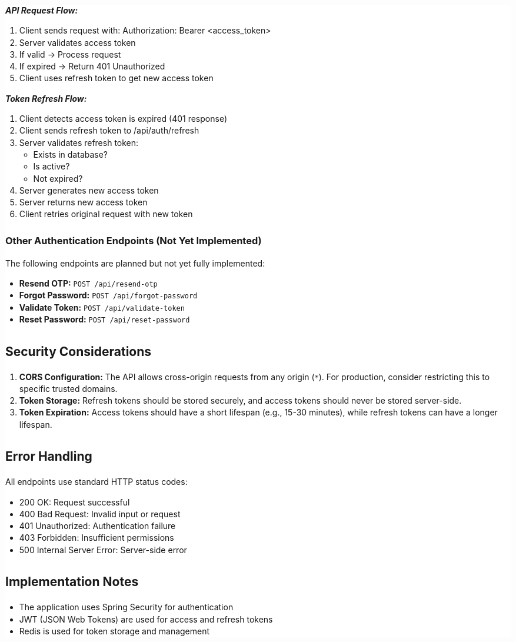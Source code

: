 ***API Request Flow:***

1. Client sends request with: Authorization: Bearer <access_token>
2. Server validates access token
3. If valid → Process request
4. If expired → Return 401 Unauthorized
5. Client uses refresh token to get new access token

***Token Refresh Flow:***

1. Client detects access token is expired (401 response)
2. Client sends refresh token to /api/auth/refresh
3. Server validates refresh token:
    - Exists in database?
    - Is active?
    - Not expired?
4. Server generates new access token
5. Server returns new access token
6. Client retries original request with new token


### Other Authentication Endpoints (Not Yet Implemented)

The following endpoints are planned but not yet fully implemented:

- **Resend OTP:** `POST /api/resend-otp`
- **Forgot Password:** `POST /api/forgot-password`
- **Validate Token:** `POST /api/validate-token`
- **Reset Password:** `POST /api/reset-password`

## Security Considerations

1. **CORS Configuration:** The API allows cross-origin requests from any origin (`*`). For production, consider restricting this to specific trusted domains.
2. **Token Storage:** Refresh tokens should be stored securely, and access tokens should never be stored server-side.
3. **Token Expiration:** Access tokens should have a short lifespan (e.g., 15-30 minutes), while refresh tokens can have a longer lifespan.

## Error Handling

All endpoints use standard HTTP status codes:
- 200 OK: Request successful
- 400 Bad Request: Invalid input or request
- 401 Unauthorized: Authentication failure
- 403 Forbidden: Insufficient permissions
- 500 Internal Server Error: Server-side error

## Implementation Notes

- The application uses Spring Security for authentication
- JWT (JSON Web Tokens) are used for access and refresh tokens
- Redis is used for token storage and management
